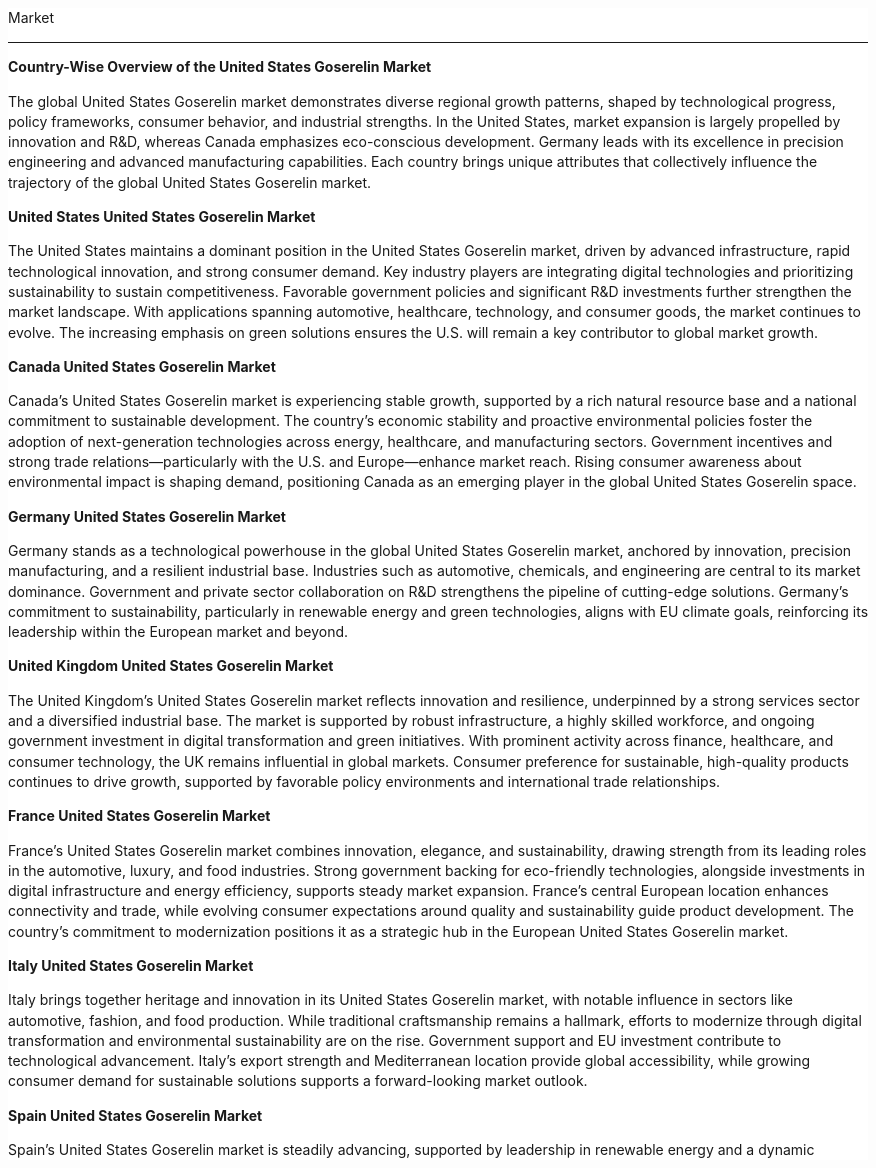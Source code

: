 Market</a></p></blockquote><hr /><p class="" data-start="217" data-end="261"><strong data-start="217" data-end="261">Country-Wise Overview of the United States Goserelin Market</strong></p><p class="" data-start="263" data-end="774">The global United States Goserelin market demonstrates diverse regional growth patterns, shaped by technological progress, policy frameworks, consumer behavior, and industrial strengths. In the United States, market expansion is largely propelled by innovation and R&amp;D, whereas Canada emphasizes eco-conscious development. Germany leads with its excellence in precision engineering and advanced manufacturing capabilities. Each country brings unique attributes that collectively influence the trajectory of the global United States Goserelin market.</p><p class="" data-start="776" data-end="1421"><strong data-start="776" data-end="805">United States United States Goserelin Market</strong></p><p class="" data-start="776" data-end="1421">The United States maintains a dominant position in the United States Goserelin market, driven by advanced infrastructure, rapid technological innovation, and strong consumer demand. Key industry players are integrating digital technologies and prioritizing sustainability to sustain competitiveness. Favorable government policies and significant R&amp;D investments further strengthen the market landscape. With applications spanning automotive, healthcare, technology, and consumer goods, the market continues to evolve. The increasing emphasis on green solutions ensures the U.S. will remain a key contributor to global market growth.</p><p class="" data-start="1423" data-end="2019"><strong data-start="1423" data-end="1445">Canada United States Goserelin Market</strong></p><p class="" data-start="1423" data-end="2019">Canada&rsquo;s United States Goserelin market is experiencing stable growth, supported by a rich natural resource base and a national commitment to sustainable development. The country&rsquo;s economic stability and proactive environmental policies foster the adoption of next-generation technologies across energy, healthcare, and manufacturing sectors. Government incentives and strong trade relations&mdash;particularly with the U.S. and Europe&mdash;enhance market reach. Rising consumer awareness about environmental impact is shaping demand, positioning Canada as an emerging player in the global United States Goserelin space.</p><p class="" data-start="2021" data-end="2591"><strong data-start="2021" data-end="2044">Germany United States Goserelin Market</strong></p><p class="" data-start="2021" data-end="2591">Germany stands as a technological powerhouse in the global United States Goserelin market, anchored by innovation, precision manufacturing, and a resilient industrial base. Industries such as automotive, chemicals, and engineering are central to its market dominance. Government and private sector collaboration on R&amp;D strengthens the pipeline of cutting-edge solutions. Germany&rsquo;s commitment to sustainability, particularly in renewable energy and green technologies, aligns with EU climate goals, reinforcing its leadership within the European market and beyond.</p><p class="" data-start="2593" data-end="3221"><strong data-start="2593" data-end="2623">United Kingdom United States Goserelin Market</strong></p><p class="" data-start="2593" data-end="3221">The United Kingdom&rsquo;s United States Goserelin market reflects innovation and resilience, underpinned by a strong services sector and a diversified industrial base. The market is supported by robust infrastructure, a highly skilled workforce, and ongoing government investment in digital transformation and green initiatives. With prominent activity across finance, healthcare, and consumer technology, the UK remains influential in global markets. Consumer preference for sustainable, high-quality products continues to drive growth, supported by favorable policy environments and international trade relationships.</p><p class="" data-start="3223" data-end="3838"><strong data-start="3223" data-end="3245">France United States Goserelin Market</strong></p><p class="" data-start="3223" data-end="3838">France&rsquo;s United States Goserelin market combines innovation, elegance, and sustainability, drawing strength from its leading roles in the automotive, luxury, and food industries. Strong government backing for eco-friendly technologies, alongside investments in digital infrastructure and energy efficiency, supports steady market expansion. France&rsquo;s central European location enhances connectivity and trade, while evolving consumer expectations around quality and sustainability guide product development. The country&rsquo;s commitment to modernization positions it as a strategic hub in the European United States Goserelin market.</p><p class="" data-start="3840" data-end="4422"><strong data-start="3840" data-end="3861">Italy United States Goserelin Market</strong></p><p class="" data-start="3840" data-end="4422">Italy brings together heritage and innovation in its United States Goserelin market, with notable influence in sectors like automotive, fashion, and food production. While traditional craftsmanship remains a hallmark, efforts to modernize through digital transformation and environmental sustainability are on the rise. Government support and EU investment contribute to technological advancement. Italy&rsquo;s export strength and Mediterranean location provide global accessibility, while growing consumer demand for sustainable solutions supports a forward-looking market outlook.</p><p class="" data-start="4424" data-end="4975"><strong data-start="4424" data-end="4445">Spain United States Goserelin Market</strong></p><p class="" data-start="4424" data-end="4975">Spain&rsquo;s United States Goserelin market is steadily advancing, supported by leadership in renewable energy and a dynamic